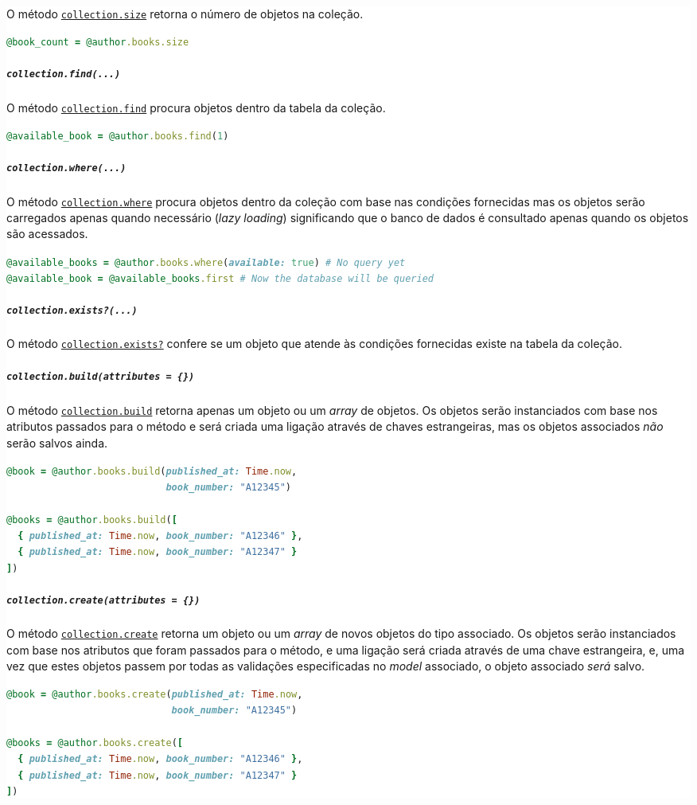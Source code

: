 O método [`collection.size`][] retorna o número de objetos na coleção.

```ruby
@book_count = @author.books.size
```

##### `collection.find(...)`

O método [`collection.find`][] procura objetos dentro da tabela da coleção.

```ruby
@available_book = @author.books.find(1)
```

##### `collection.where(...)`

O método [`collection.where`][] procura objetos dentro da coleção com base nas condições fornecidas mas os objetos serão carregados apenas quando necessário (*lazy loading*) significando que o banco de dados é consultado apenas quando os objetos são acessados.

```ruby
@available_books = @author.books.where(available: true) # No query yet
@available_book = @available_books.first # Now the database will be queried
```

##### `collection.exists?(...)`

O método [`collection.exists?`][] confere se um objeto que atende às condições fornecidas
existe na tabela da coleção.

##### `collection.build(attributes = {})`

O método [`collection.build`][] retorna apenas um objeto ou um *array* de objetos. Os objetos serão instanciados com base nos atributos passados para o método e será criada uma ligação através de chaves estrangeiras, mas os objetos associados _não_ serão salvos ainda.

```ruby
@book = @author.books.build(published_at: Time.now,
                            book_number: "A12345")

@books = @author.books.build([
  { published_at: Time.now, book_number: "A12346" },
  { published_at: Time.now, book_number: "A12347" }
])
```

##### `collection.create(attributes = {})`

O método [`collection.create`][] retorna um objeto ou um *array* de novos objetos do tipo associado. Os objetos serão instanciados com base nos atributos que foram passados para o método, e uma ligação será criada através de uma chave estrangeira, e, uma vez que estes objetos passem por todas as validações especificadas no *model* associado, o objeto associado _será_ salvo.

```ruby
@book = @author.books.create(published_at: Time.now,
                             book_number: "A12345")

@books = @author.books.create([
  { published_at: Time.now, book_number: "A12346" },
  { published_at: Time.now, book_number: "A12347" }
])
```


[`belongs_to`]: https://api.rubyonrails.org/classes/ActiveRecord/Associations/ClassMethods.html#method-i-belongs_to
[`has_and_belongs_to_many`]: https://api.rubyonrails.org/classes/ActiveRecord/Associations/ClassMethods.html#method-i-has_and_belongs_to_many
[`has_many`]: https://api.rubyonrails.org/classes/ActiveRecord/Associations/ClassMethods.html#method-i-has_many
[`has_one`]: https://api.rubyonrails.org/classes/ActiveRecord/Associations/ClassMethods.html#method-i-has_one
[`config.active_record.automatic_scope_inversing`]: configuring.html#config-active-record-automatic-scope-inversing
[`collection<<`]: https://api.rubyonrails.org/classes/ActiveRecord/Associations/CollectionProxy.html#method-i-3C-3C
[`collection.build`]: https://api.rubyonrails.org/classes/ActiveRecord/Associations/CollectionProxy.html#method-i-build
[`collection.clear`]: https://api.rubyonrails.org/classes/ActiveRecord/Associations/CollectionProxy.html#method-i-clear
[`collection.create`]: https://api.rubyonrails.org/classes/ActiveRecord/Associations/CollectionProxy.html#method-i-create
[`collection.create!`]: https://api.rubyonrails.org/classes/ActiveRecord/Associations/CollectionProxy.html#method-i-create-21
[`collection.delete`]: https://api.rubyonrails.org/classes/ActiveRecord/Associations/CollectionProxy.html#method-i-delete
[`collection.destroy`]: https://api.rubyonrails.org/classes/ActiveRecord/Associations/CollectionProxy.html#method-i-destroy
[`collection.empty?`]: https://api.rubyonrails.org/classes/ActiveRecord/Associations/CollectionProxy.html#method-i-empty-3F
[`collection.exists?`]: https://api.rubyonrails.org/classes/ActiveRecord/FinderMethods.html#method-i-exists-3F
[`collection.find`]: https://api.rubyonrails.org/classes/ActiveRecord/Associations/CollectionProxy.html#method-i-find
[`collection.reload`]: https://api.rubyonrails.org/classes/ActiveRecord/Associations/CollectionProxy.html#method-i-reload
[`collection.size`]: https://api.rubyonrails.org/classes/ActiveRecord/Associations/CollectionProxy.html#method-i-size
[`collection.where`]: https://api.rubyonrails.org/classes/ActiveRecord/QueryMethods.html#method-i-where